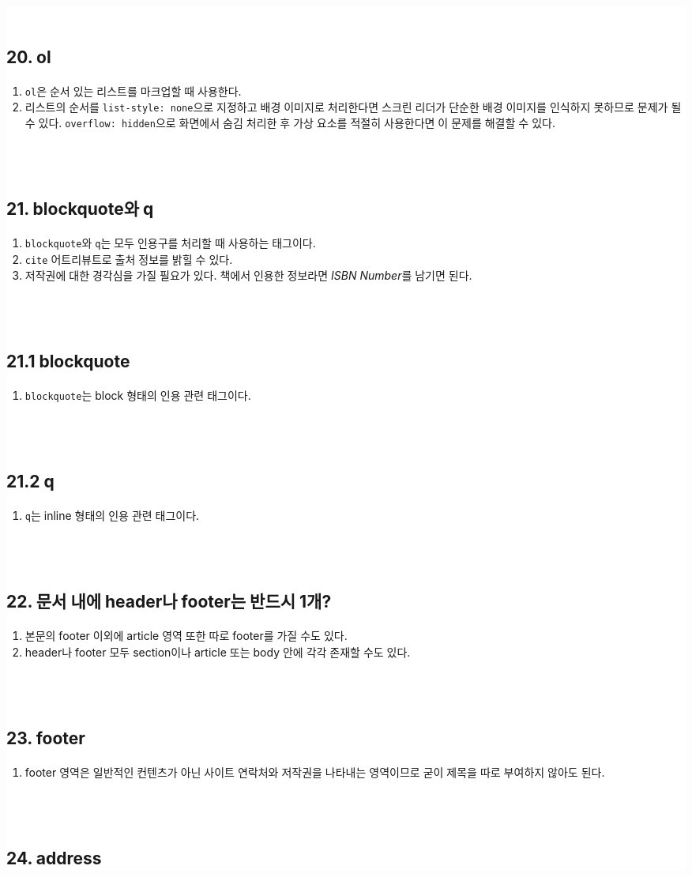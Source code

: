 <br />

## 20. ol

1. `ol`은 순서 있는 리스트를 마크업할 때 사용한다.
2. 리스트의 순서를 `list-style: none`으로 지정하고 배경 이미지로 처리한다면 스크린 리더가 단순한 배경 이미지를 인식하지 못하므로 문제가 될 수 있다. `overflow: hidden`으로 화면에서 숨김 처리한 후 가상 요소를 적절히 사용한다면 이 문제를 해결할 수 있다.

<br />

<br />

## 21. blockquote와 q

1. `blockquote`와 `q`는 모두 인용구를 처리할 때 사용하는 태그이다.
2. `cite` 어트리뷰트로 출처 정보를 밝힐 수 있다.
3. 저작권에 대한 경각심을 가질 필요가 있다. 책에서 인용한 정보라면 *ISBN Number*를 남기면 된다.

<br />

<br />

## 21.1 blockquote

1. `blockquote`는 block 형태의 인용 관련 태그이다.

<br />

<br />

## 21.2 q

1. `q`는 inline 형태의 인용 관련 태그이다.

<br />

<br />

## 22. 문서 내에 header나 footer는 반드시 1개?

1. 본문의 footer 이외에 article 영역 또한 따로 footer를 가질 수도 있다.
2. header나 footer 모두 section이나 article 또는 body 안에 각각 존재할 수도 있다.

<br />

<br />

## 23. footer 

1. footer 영역은 일반적인 컨텐츠가 아닌 사이트 연락처와 저작권을 나타내는 영역이므로 굳이 제목을 따로 부여하지 않아도 된다.

<br />

<br />

## 24. address
